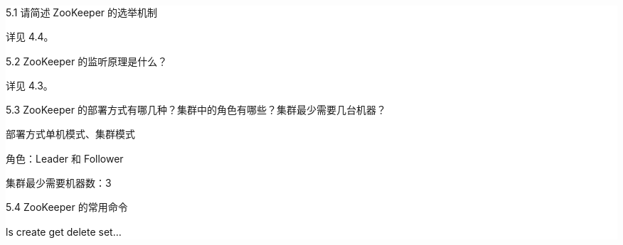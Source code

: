 5.1 请简述 ZooKeeper 的选举机制

详见 4.4。

5.2 ZooKeeper 的监听原理是什么？

详见 4.3。

5.3 ZooKeeper 的部署方式有哪几种？集群中的角色有哪些？集群最少需要几台机器？

部署方式单机模式、集群模式

角色：Leader 和 Follower

集群最少需要机器数：3

5.4 ZooKeeper 的常用命令

ls create get delete set…
